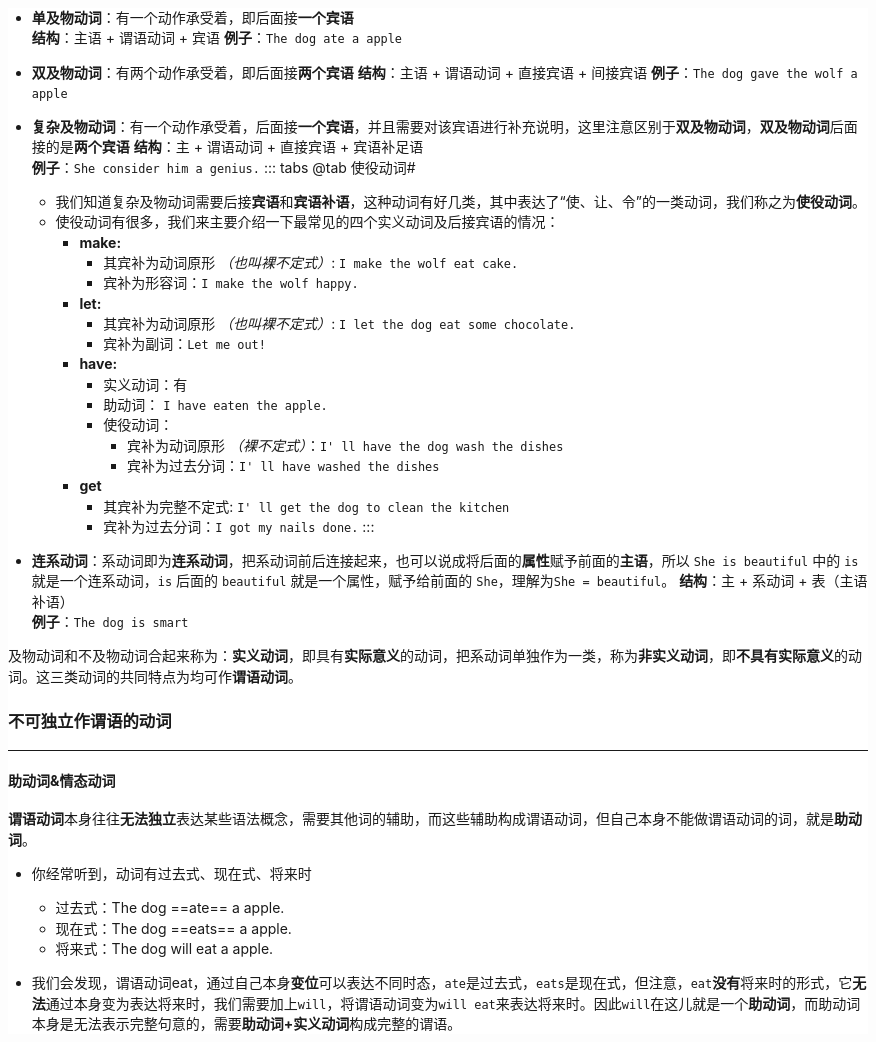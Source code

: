   - **单及物动词**：有一个动作承受着，即后面接**一个宾语**  
    **结构**：主语 + 谓语动词 + 宾语 
    **例子**：`The dog ate a apple`

  - **双及物动词**：有两个动作承受着，即后面接**两个宾语**
    **结构**：主语 + 谓语动词 + 直接宾语 + 间接宾语
    **例子**：`The dog gave the wolf a apple`

  - **复杂及物动词**：有一个动作承受着，后面接**一个宾语**，并且需要对该宾语进行补充说明，这里注意区别于**双及物动词**，**双及物动词**后面接的是**两个宾语** 
    **结构**：主 + 谓语动词 + 直接宾语 + 宾语补足语  
    **例子**：`She consider him a genius.`
      ::: tabs
      @tab 使役动词#
      - 我们知道复杂及物动词需要后接**宾语**和**宾语补语**，这种动词有好几类，其中表达了“使、让、令”的一类动词，我们称之为**使役动词**。
      - 使役动词有很多，我们来主要介绍一下最常见的四个实义动词及后接宾语的情况：
        - **make:**
          - 其宾补为动词原形 *（也叫裸不定式）*: `I make the wolf eat cake.`
          - 宾补为形容词：`I make the wolf happy.`
        - **let:**
          - 其宾补为动词原形 *（也叫裸不定式）*: `I let the dog eat some chocolate.`
          - 宾补为副词：`Let me out!`
        - **have:**
          - 实义动词：有
          - 助动词： `I have eaten the apple.`
          - 使役动词：
            - 宾补为动词原形 *（裸不定式）*：`I' ll have the dog wash the dishes`
            - 宾补为过去分词：`I' ll have washed the dishes`
        - **get**
          - 其宾补为完整不定式: `I' ll get the dog to clean the kitchen`
          - 宾补为过去分词：`I got my nails done.`
      :::
    

  - **连系动词**：系动词即为**连系动词**，把系动词前后连接起来，也可以说成将后面的**属性**赋予前面的**主语**，所以 `She is beautiful` 中的 `is` 就是一个连系动词，`is` 后面的 `beautiful` 就是一个属性，赋予给前面的 `She`，理解为`She = beautiful`。
    **结构**：主 + 系动词 + 表（主语补语）  
    **例子**：`The dog is smart`


  及物动词和不及物动词合起来称为：**实义动词**，即具有**实际意义**的动词，把系动词单独作为一类，称为**非实义动词**，即**不具有实际意义**的动词。这三类动词的共同特点为均可作**谓语动词**。

### 不可独立作谓语的动词
---
#### 助动词&情态动词
**谓语动词**本身往往**无法独立**表达某些语法概念，需要其他词的辅助，而这些辅助构成谓语动词，但自己本身不能做谓语动词的词，就是**助动词**。

- 你经常听到，动词有过去式、现在式、将来时
  - 过去式：The dog ==ate== a apple.
  - 现在式：The dog ==eats== a apple.
  - 将来式：The dog will eat a apple.
  
- 我们会发现，谓语动词eat，通过自己本身**变位**可以表达不同时态，`ate`是过去式，`eats`是现在式，但注意，`eat`**没有**将来时的形式，它**无法**通过本身变为表达将来时，我们需要加上`will`，将谓语动词变为`will eat`来表达将来时。因此`will`在这儿就是一个**助动词**，而助动词本身是无法表示完整句意的，需要**助动词+实义动词**构成完整的谓语。
